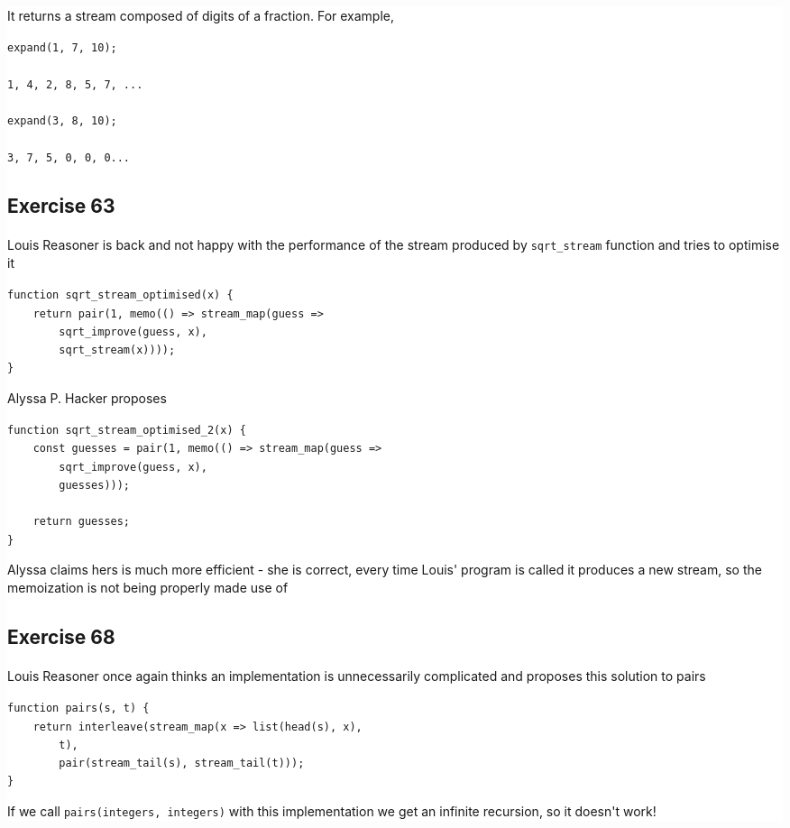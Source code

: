 It returns a stream composed of digits of a fraction. For example,

```
expand(1, 7, 10);

1, 4, 2, 8, 5, 7, ...

expand(3, 8, 10);

3, 7, 5, 0, 0, 0...
```

## Exercise 63

Louis Reasoner is back and not happy with the performance of the stream produced by `sqrt_stream` function and tries to optimise it

```
function sqrt_stream_optimised(x) {
	return pair(1, memo(() => stream_map(guess => 
		sqrt_improve(guess, x),
		sqrt_stream(x))));
}
```

Alyssa P. Hacker proposes 

```
function sqrt_stream_optimised_2(x) {
	const guesses = pair(1, memo(() => stream_map(guess => 
		sqrt_improve(guess, x),
		guesses)));
		
	return guesses;
}
```

Alyssa claims hers is much more efficient - she is correct, every time Louis' program is called it produces a new stream, so the memoization is not being properly made use of

## Exercise 68

Louis Reasoner once again thinks an implementation is unnecessarily complicated and proposes this solution to pairs

```
function pairs(s, t) {
	return interleave(stream_map(x => list(head(s), x),
		t),
		pair(stream_tail(s), stream_tail(t)));
}
```

If we call `pairs(integers, integers)` with this implementation we get an infinite recursion, so it doesn't work!

